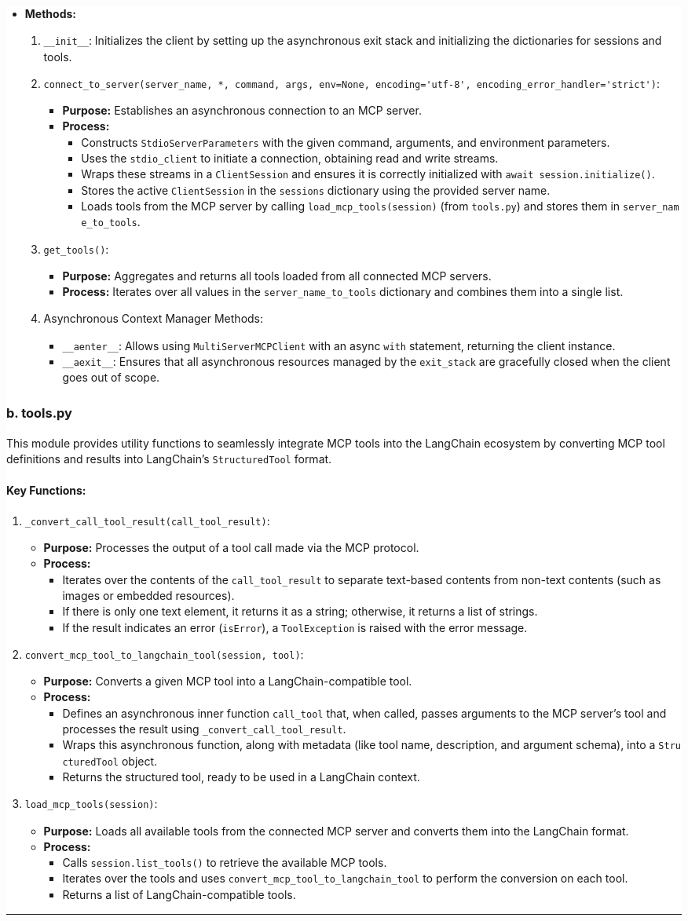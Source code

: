 - **Methods:**

  1. `__init__`: Initializes the client by setting up the asynchronous exit stack and initializing the dictionaries for sessions and tools.

  2. `connect_to_server(server_name, *, command, args, env=None, encoding='utf-8', encoding_error_handler='strict')`:
     - **Purpose:** Establishes an asynchronous connection to an MCP server.
     - **Process:**
       - Constructs `StdioServerParameters` with the given command, arguments, and environment parameters.
       - Uses the `stdio_client` to initiate a connection, obtaining read and write streams.
       - Wraps these streams in a `ClientSession` and ensures it is correctly initialized with `await session.initialize()`.
       - Stores the active `ClientSession` in the `sessions` dictionary using the provided server name.
       - Loads tools from the MCP server by calling `load_mcp_tools(session)` (from `tools.py`) and stores them in `server_name_to_tools`.

  3. `get_tools()`:
     - **Purpose:** Aggregates and returns all tools loaded from all connected MCP servers.
     - **Process:** Iterates over all values in the `server_name_to_tools` dictionary and combines them into a single list.

  4. Asynchronous Context Manager Methods:
     - `__aenter__`: Allows using `MultiServerMCPClient` with an async `with` statement, returning the client instance.
     - `__aexit__`: Ensures that all asynchronous resources managed by the `exit_stack` are gracefully closed when the client goes out of scope.

### b. tools.py

This module provides utility functions to seamlessly integrate MCP tools into the LangChain ecosystem by converting MCP tool definitions and results into LangChain’s `StructuredTool` format.

#### Key Functions:

1. `_convert_call_tool_result(call_tool_result)`:
   - **Purpose:** Processes the output of a tool call made via the MCP protocol.
   - **Process:** 
     - Iterates over the contents of the `call_tool_result` to separate text-based contents from non-text contents (such as images or embedded resources).
     - If there is only one text element, it returns it as a string; otherwise, it returns a list of strings.
     - If the result indicates an error (`isError`), a `ToolException` is raised with the error message.

2. `convert_mcp_tool_to_langchain_tool(session, tool)`:
   - **Purpose:** Converts a given MCP tool into a LangChain-compatible tool.
   - **Process:** 
     - Defines an asynchronous inner function `call_tool` that, when called, passes arguments to the MCP server’s tool and processes the result using `_convert_call_tool_result`.
     - Wraps this asynchronous function, along with metadata (like tool name, description, and argument schema), into a `StructuredTool` object.
     - Returns the structured tool, ready to be used in a LangChain context.

3. `load_mcp_tools(session)`:
   - **Purpose:** Loads all available tools from the connected MCP server and converts them into the LangChain format.
   - **Process:** 
     - Calls `session.list_tools()` to retrieve the available MCP tools.
     - Iterates over the tools and uses `convert_mcp_tool_to_langchain_tool` to perform the conversion on each tool.
     - Returns a list of LangChain-compatible tools.

---